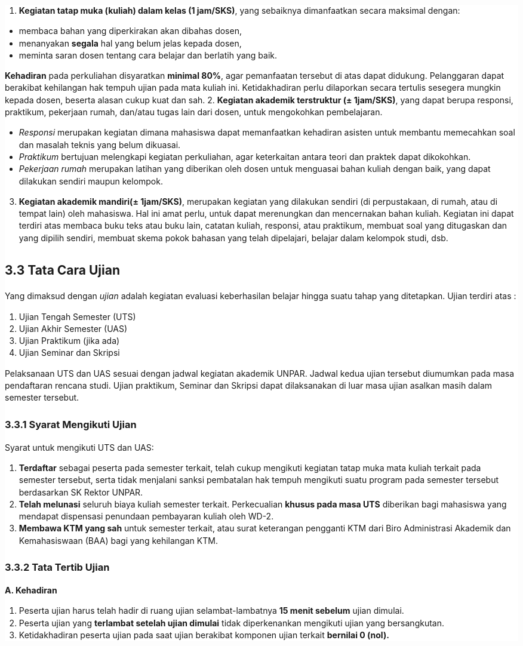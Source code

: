 1.	__Kegiatan tatap muka (kuliah) dalam kelas (1 jam/SKS)__, yang sebaiknya dimanfaatkan secara maksimal dengan:
 -	membaca bahan yang diperkirakan akan dibahas dosen,
 -	menanyakan __segala__ hal yang belum jelas kepada dosen,
 -	meminta saran dosen tentang cara belajar dan berlatih yang baik.

  __Kehadiran__ pada perkuliahan disyaratkan __minimal 80%__, agar pemanfaatan tersebut di atas dapat didukung. Pelanggaran dapat berakibat kehilangan hak tempuh ujian pada mata kuliah ini. Ketidakhadiran perlu dilaporkan secara tertulis sesegera mungkin kepada dosen, beserta alasan cukup kuat dan sah.
2.	__Kegiatan akademik terstruktur (± 1jam/SKS)__, yang dapat berupa responsi, praktikum, pekerjaan rumah, dan/atau tugas lain dari dosen, untuk mengokohkan pembelajaran. 
 -	*Responsi* merupakan kegiatan dimana mahasiswa dapat memanfaatkan kehadiran asisten untuk membantu memecahkan soal dan masalah teknis yang belum dikuasai.
 -	*Praktikum* bertujuan melengkapi kegiatan perkuliahan, agar keterkaitan antara teori dan praktek dapat dikokohkan. 
 -	*Pekerjaan rumah* merupakan latihan yang diberikan oleh dosen untuk menguasai bahan kuliah dengan baik, yang dapat dilakukan sendiri maupun kelompok. 
3.	__Kegiatan akademik mandiri(± 1jam/SKS)__, merupakan kegiatan yang dilakukan sendiri (di perpustakaan, di rumah, atau di tempat lain) oleh mahasiswa. Hal ini amat perlu, untuk dapat merenungkan dan mencernakan bahan kuliah. Kegiatan ini dapat terdiri atas membaca buku teks atau buku lain, catatan kuliah, responsi, atau praktikum, membuat soal yang ditugaskan dan yang dipilih sendiri, membuat skema pokok bahasan yang telah dipelajari, belajar dalam kelompok studi, dsb.

## 3.3 Tata Cara Ujian
Yang dimaksud dengan _ujian_ adalah kegiatan evaluasi keberhasilan belajar hingga suatu tahap yang ditetapkan. Ujian terdiri atas :

1.	Ujian Tengah Semester (UTS)
2.	Ujian Akhir Semester (UAS)
3.	Ujian Praktikum (jika ada)
4.	Ujian Seminar dan Skripsi

Pelaksanaan UTS dan UAS sesuai dengan jadwal kegiatan akademik UNPAR. Jadwal kedua ujian tersebut diumumkan pada masa pendaftaran rencana studi. Ujian praktikum, Seminar dan Skripsi dapat dilaksanakan di luar masa ujian asalkan masih dalam semester tersebut. 

### 3.3.1 Syarat Mengikuti Ujian
Syarat untuk mengikuti UTS dan UAS:

1.	__Terdaftar__ sebagai peserta pada semester terkait, telah cukup mengikuti kegiatan tatap muka mata kuliah terkait pada semester tersebut, serta tidak menjalani sanksi pembatalan hak tempuh mengikuti suatu program pada semester tersebut berdasarkan SK Rektor UNPAR. 
2.	__Telah melunasi__ seluruh biaya kuliah semester terkait. Perkecualian __khusus pada masa UTS__ diberikan bagi mahasiswa yang mendapat dispensasi penundaan pembayaran kuliah oleh WD-2. 
3.	__Membawa KTM yang sah__ untuk semester terkait, atau surat keterangan pengganti KTM dari Biro Administrasi Akademik dan Kemahasiswaan (BAA) bagi yang kehilangan KTM.

### 3.3.2 Tata Tertib Ujian
__A.	Kehadiran__

1.	Peserta ujian harus telah hadir di ruang ujian selambat-lambatnya __15 menit sebelum__ ujian dimulai. 
2.	Peserta ujian yang __terlambat setelah ujian dimulai__ tidak diperkenankan mengikuti ujian yang bersangkutan.
3.	Ketidakhadiran peserta ujian pada saat ujian berakibat komponen ujian terkait __bernilai 0 (nol).__

